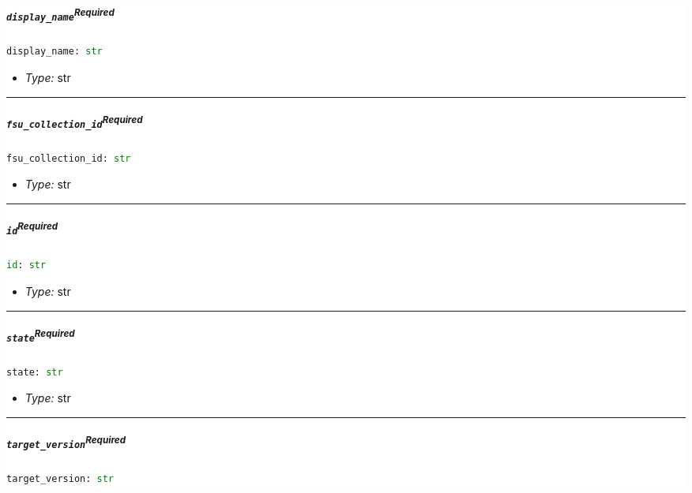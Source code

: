 ##### `display_name`<sup>Required</sup> <a name="display_name" id="rhizo-co-terraform-provider-oci.dataOciFleetSoftwareUpdateFsuCycles.DataOciFleetSoftwareUpdateFsuCycles.property.displayName"></a>

```python
display_name: str
```

- *Type:* str

---

##### `fsu_collection_id`<sup>Required</sup> <a name="fsu_collection_id" id="rhizo-co-terraform-provider-oci.dataOciFleetSoftwareUpdateFsuCycles.DataOciFleetSoftwareUpdateFsuCycles.property.fsuCollectionId"></a>

```python
fsu_collection_id: str
```

- *Type:* str

---

##### `id`<sup>Required</sup> <a name="id" id="rhizo-co-terraform-provider-oci.dataOciFleetSoftwareUpdateFsuCycles.DataOciFleetSoftwareUpdateFsuCycles.property.id"></a>

```python
id: str
```

- *Type:* str

---

##### `state`<sup>Required</sup> <a name="state" id="rhizo-co-terraform-provider-oci.dataOciFleetSoftwareUpdateFsuCycles.DataOciFleetSoftwareUpdateFsuCycles.property.state"></a>

```python
state: str
```

- *Type:* str

---

##### `target_version`<sup>Required</sup> <a name="target_version" id="rhizo-co-terraform-provider-oci.dataOciFleetSoftwareUpdateFsuCycles.DataOciFleetSoftwareUpdateFsuCycles.property.targetVersion"></a>

```python
target_version: str
```
